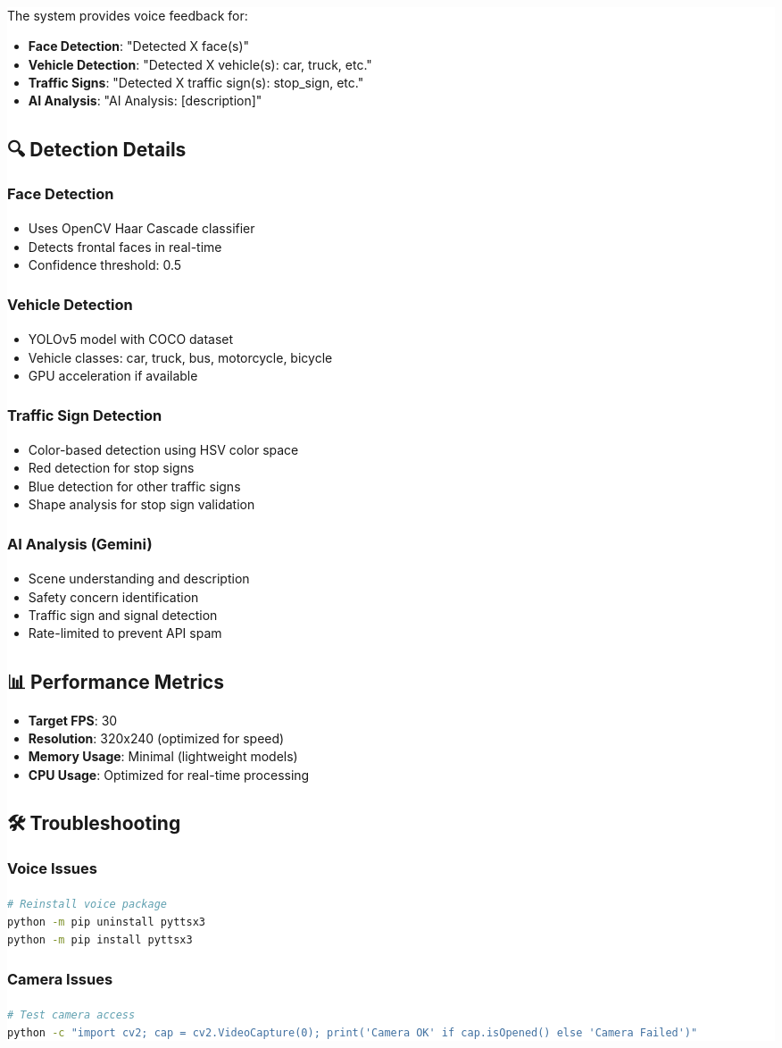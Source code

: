 The system provides voice feedback for:

- **Face Detection**: "Detected X face(s)"
- **Vehicle Detection**: "Detected X vehicle(s): car, truck, etc."
- **Traffic Signs**: "Detected X traffic sign(s): stop_sign, etc."
- **AI Analysis**: "AI Analysis: [description]"

## 🔍 Detection Details

### Face Detection
- Uses OpenCV Haar Cascade classifier
- Detects frontal faces in real-time
- Confidence threshold: 0.5

### Vehicle Detection
- YOLOv5 model with COCO dataset
- Vehicle classes: car, truck, bus, motorcycle, bicycle
- GPU acceleration if available

### Traffic Sign Detection
- Color-based detection using HSV color space
- Red detection for stop signs
- Blue detection for other traffic signs
- Shape analysis for stop sign validation

### AI Analysis (Gemini)
- Scene understanding and description
- Safety concern identification
- Traffic sign and signal detection
- Rate-limited to prevent API spam

## 📊 Performance Metrics

- **Target FPS**: 30
- **Resolution**: 320x240 (optimized for speed)
- **Memory Usage**: Minimal (lightweight models)
- **CPU Usage**: Optimized for real-time processing

## 🛠️ Troubleshooting

### Voice Issues
```bash
# Reinstall voice package
python -m pip uninstall pyttsx3
python -m pip install pyttsx3
```

### Camera Issues
```bash
# Test camera access
python -c "import cv2; cap = cv2.VideoCapture(0); print('Camera OK' if cap.isOpened() else 'Camera Failed')"
```
